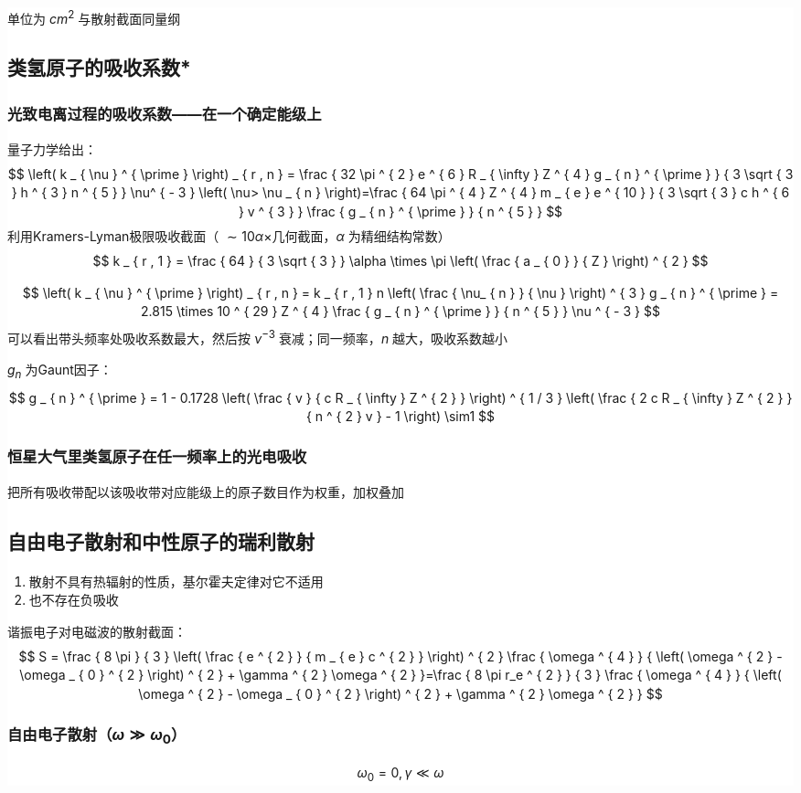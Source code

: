 单位为 $cm^2$ 与散射截面同量纲



## 类氢原子的吸收系数*
### 光致电离过程的吸收系数——在一个确定能级上
量子力学给出：
$$
\left( k _ { \nu } ^ { \prime } \right) _ { r , n } = \frac { 32 \pi ^ { 2 } e ^ { 6 } R _ { \infty } Z ^ { 4 } g _ { n } ^ { \prime } } { 3 \sqrt { 3 } h ^ { 3 } n ^ { 5 } } \nu^ { - 3 } \left( \nu> \nu _ { n } \right)=\frac { 64 \pi ^ { 4 } Z ^ { 4 } m _ { e } e ^ { 10 } } { 3 \sqrt { 3 } c h ^ { 6 } v ^ { 3 } } \frac { g _ { n } ^ { \prime } } { n ^ { 5 } }
$$
利用Kramers-Lyman极限吸收截面（ $\sim10\alpha\times$几何截面，$\alpha$ 为精细结构常数）
$$
k _ { r , 1 } = \frac { 64 } { 3 \sqrt { 3 } } \alpha \times \pi \left( \frac { a _ { 0 } } { Z } \right) ^ { 2 }
$$

$$
\left( k _ { \nu } ^ { \prime } \right) _ { r , n } = k _ { r , 1 } n \left( \frac { \nu_ { n } } { \nu } \right) ^ { 3 } g _ { n } ^ { \prime } = 2.815 \times 10 ^ { 29 } Z ^ { 4 } \frac { g _ { n } ^ { \prime } } { n ^ { 5 } } \nu ^ { - 3 }
$$
可以看出带头频率处吸收系数最大，然后按 $\nu^{-3}$ 衰减；同一频率，$n$ 越大，吸收系数越小

$g_n$ 为Gaunt因子：
$$
g _ { n } ^ { \prime } = 1 - 0.1728 \left( \frac { v } { c R _ { \infty } Z ^ { 2 } } \right) ^ { 1 / 3 } \left( \frac { 2 c R _ { \infty } Z ^ { 2 } } { n ^ { 2 } v } - 1 \right) \sim1
$$

### 恒星大气里类氢原子在任一频率上的光电吸收
把所有吸收带配以该吸收带对应能级上的原子数目作为权重，加权叠加



## 自由电子散射和中性原子的瑞利散射

1. 散射不具有热辐射的性质，基尔霍夫定律对它不适用
2. 也不存在负吸收

谐振电子对电磁波的散射截面：
$$
S = \frac { 8 \pi } { 3 } \left( \frac { e ^ { 2 } } { m _ { e } c ^ { 2 } } \right) ^ { 2 } \frac { \omega ^ { 4 } } { \left( \omega ^ { 2 } - \omega _ { 0 } ^ { 2 } \right) ^ { 2 } + \gamma ^ { 2 } \omega ^ { 2 } }=\frac { 8 \pi r_e ^ { 2 } } { 3 } \frac { \omega ^ { 4 } } { \left( \omega ^ { 2 } - \omega _ { 0 } ^ { 2 } \right) ^ { 2 } + \gamma ^ { 2 } \omega ^ { 2 } }
$$

### 自由电子散射（$\omega\gg\omega_0$）
$$
\omega_0=0,\gamma\ll\omega
$$
